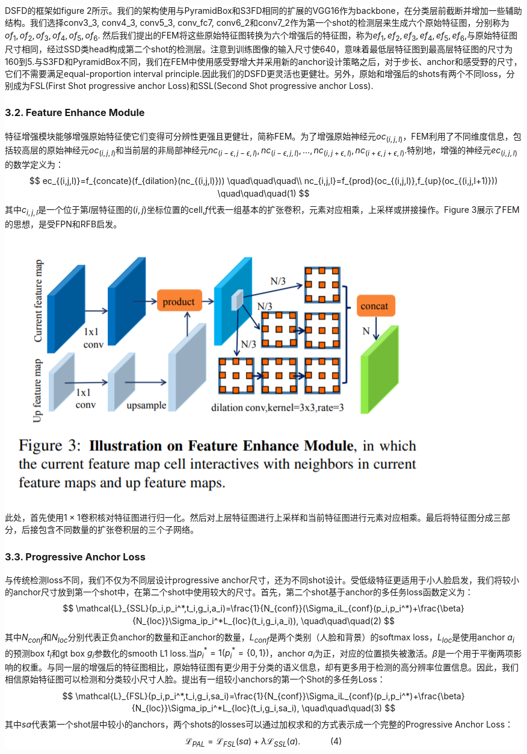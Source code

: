 DSFD的框架如figure 2所示。我们的架构使用与PyramidBox和S3FD相同的扩展的VGG16作为backbone，在分类层前截断并增加一些辅助结构。我们选择conv3_3, conv4_3, conv5_3, conv_fc7, conv6_2和conv7_2作为第一个shot的检测层来生成六个原始特征图，分别称为$of_1,of_2,of_3,of_4,of_5,of_6$. 然后我们提出的FEM将这些原始特征图转换为六个增强后的特征图，称为$ef_1,ef_2,ef_3,ef_4,ef_5,ef_6$,与原始特征图尺寸相同，经过SSD类head构成第二个shot的检测层。注意到训练图像的输入尺寸使640，意味着最低层特征图到最高层特征图的尺寸为160到5.与S3FD和PyramidBox不同，我们在FEM中使用感受野增大并采用新的anchor设计策略之后，对于步长、anchor和感受野的尺寸，它们不需要满足equal-proportion interval principle.因此我们的DSFD更灵活也更健壮。另外，原始和增强后的shots有两个不同loss，分别成为FSL(First Shot progressive anchor Loss)和SSL(Second Shot progressive anchor Loss).

### 3.2. Feature Enhance Module

特征增强模块能够增强原始特征使它们变得可分辨性更强且更健壮，简称FEM。为了增强原始神经元$oc_{(i,j,l)}$，FEM利用了不同维度信息，包括较高层的原始神经元$oc_{(i,j,l)}$和当前层的非局部神经元$nc_{(i-\epsilon, j-\epsilon, l)},nc_{(i-\epsilon, j, l)},...,nc_{(i, j+\epsilon, l)},nc_{(i+\epsilon, j+\epsilon, l)}$.特别地，增强的神经元$ec_{(i,j,l)}$的数学定义为：
$$
ec_{(i,j,l)}=f_{concate}(f_{dilation}(nc_{(i,j,l)})) \quad\quad\quad\\
nc_{i,j,l}=f_{prod}(oc_{(i,j,l)},f_{up}(oc_{(i,j,l+1)}))  \quad\quad\quad(1)
$$
其中$c_{i,j,l}$是一个位于第$l$层特征图的$(i,j)$坐标位置的cell,$f$代表一组基本的扩张卷积，元素对应相乘，上采样或拼接操作。Figure 3展示了FEM的思想，是受FPN和RFB启发。

![figure 3](3.png "figure 3")

此处，首先使用$1\times1$卷积核对特征图进行归一化。然后对上层特征图进行上采样和当前特征图进行元素对应相乘。最后将特征图分成三部分，后接包含不同数量的扩张卷积层的三个子网络。

### 3.3. Progressive Anchor Loss

与传统检测loss不同，我们不仅为不同层设计progressive anchor尺寸，还为不同shot设计。受低级特征更适用于小人脸启发，我们将较小的anchor尺寸放到第一个shot中，在第二个shot中使用较大的尺寸。首先，第二个shot基于anchor的多任务loss函数定义为：
$$
\mathcal{L}_{SSL}(p_i,p_i^*,t_i,g_i,a_i)=\frac{1}{N_{conf}}(\Sigma_iL_{conf}(p_i,p_i^*)+\frac{\beta}{N_{loc}}\Sigma_ip_i^*L_{loc}(t_i,g_i,a_i)), \quad\quad\quad(2)
$$
其中$N_{conf}$和$N_{loc}$分别代表正负anchor的数量和正anchor的数量，$L_{conf}$是两个类别（人脸和背景）的softmax loss，$L_{loc}$是使用anchor $a_i$的预测box $t_i$和gt box $g_i$参数化的smooth L1 loss.当$p_i^*=1(p_i^*=\{0,1\})$，anchor $a_i$为正，对应的位置损失被激活。$\beta$是一个用于平衡两项影响的权重。与同一层的增强后的特征图相比，原始特征图有更少用于分类的语义信息，却有更多用于检测的高分辨率位置信息。因此，我们相信原始特征图可以检测和分类较小尺寸人脸。提出有一组较小anchors的第一个Shot的多任务Loss：
$$
\mathcal{L}_{FSL}(p_i,p_i^*,t_i,g_i,sa_i)=\frac{1}{N_{conf}}\Sigma_iL_{conf}(p_i,p_i^*)+\frac{\beta}{N_{loc}}\Sigma_ip_i^*L_{loc}(t_i,g_i,sa_i), \quad\quad\quad(3)
$$
其中$sa$代表第一个shot层中较小的anchors，两个shots的losses可以通过加权求和的方式表示成一个完整的Progressive Anchor Loss：
$$
\mathcal{L}_{PAL}=\mathcal{L}_{FSL}(sa)+\lambda\mathcal{L}_{SSL}(a). \quad\quad\quad(4)
$$